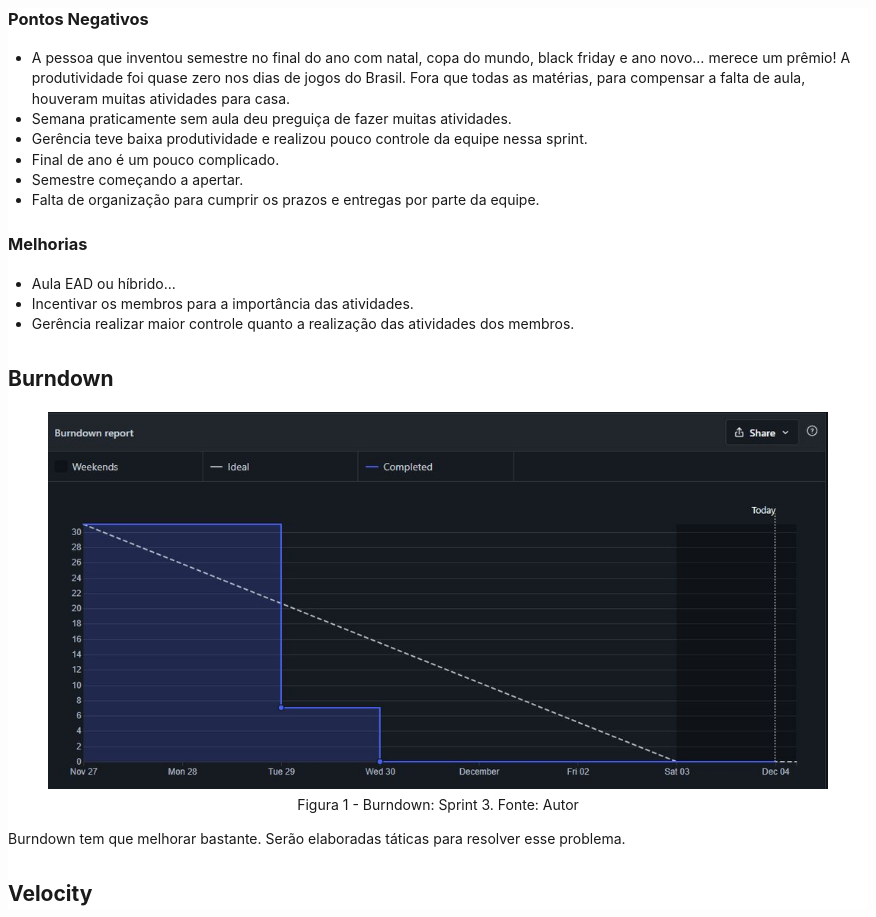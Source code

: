 ### Pontos Negativos

- A pessoa que inventou semestre no final do ano com natal, copa do mundo, black friday e ano novo… merece um prêmio! A produtividade foi quase zero nos dias de jogos do Brasil. Fora que todas as matérias, para compensar a falta de aula, houveram muitas atividades para casa.
- Semana praticamente sem aula deu preguiça de fazer muitas atividades.
- Gerência teve baixa produtividade e realizou pouco controle da equipe nessa sprint. 
- Final de ano é um pouco complicado.
- Semestre começando a apertar.
- Falta de organização para cumprir os prazos e entregas por parte da equipe. 

### Melhorias

- Aula EAD ou híbrido... 
- Incentivar os membros para a importância das atividades.
- Gerência realizar maior controle quanto a realização das atividades dos membros.

## Burndown

<figure>
  <img src="https://raw.githubusercontent.com/UnBArqDsw2022-2/2022.2_G4_IDotPet/master/docs/assets/sprints/sprint3/burndown3.jpeg" alt="Burndown Sprint 3"/>
  <figcaption align="center" >Figura 1 - Burndown: Sprint 3. Fonte: Autor </figcaption>
</figure>

Burndown tem que melhorar bastante. Serão elaboradas táticas para resolver esse problema.

## Velocity

<figure>